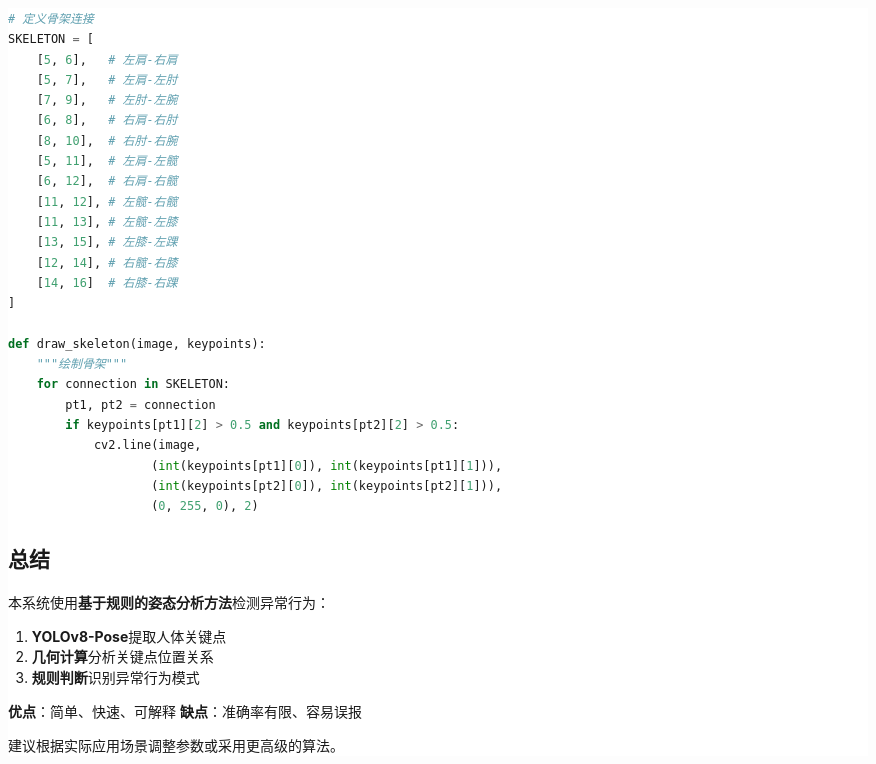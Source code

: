```python
# 定义骨架连接
SKELETON = [
    [5, 6],   # 左肩-右肩
    [5, 7],   # 左肩-左肘
    [7, 9],   # 左肘-左腕
    [6, 8],   # 右肩-右肘
    [8, 10],  # 右肘-右腕
    [5, 11],  # 左肩-左髋
    [6, 12],  # 右肩-右髋
    [11, 12], # 左髋-右髋
    [11, 13], # 左髋-左膝
    [13, 15], # 左膝-左踝
    [12, 14], # 右髋-右膝
    [14, 16]  # 右膝-右踝
]

def draw_skeleton(image, keypoints):
    """绘制骨架"""
    for connection in SKELETON:
        pt1, pt2 = connection
        if keypoints[pt1][2] > 0.5 and keypoints[pt2][2] > 0.5:
            cv2.line(image, 
                    (int(keypoints[pt1][0]), int(keypoints[pt1][1])),
                    (int(keypoints[pt2][0]), int(keypoints[pt2][1])),
                    (0, 255, 0), 2)
```

## 总结

本系统使用**基于规则的姿态分析方法**检测异常行为：

1. **YOLOv8-Pose**提取人体关键点
2. **几何计算**分析关键点位置关系
3. **规则判断**识别异常行为模式

**优点**：简单、快速、可解释
**缺点**：准确率有限、容易误报

建议根据实际应用场景调整参数或采用更高级的算法。

